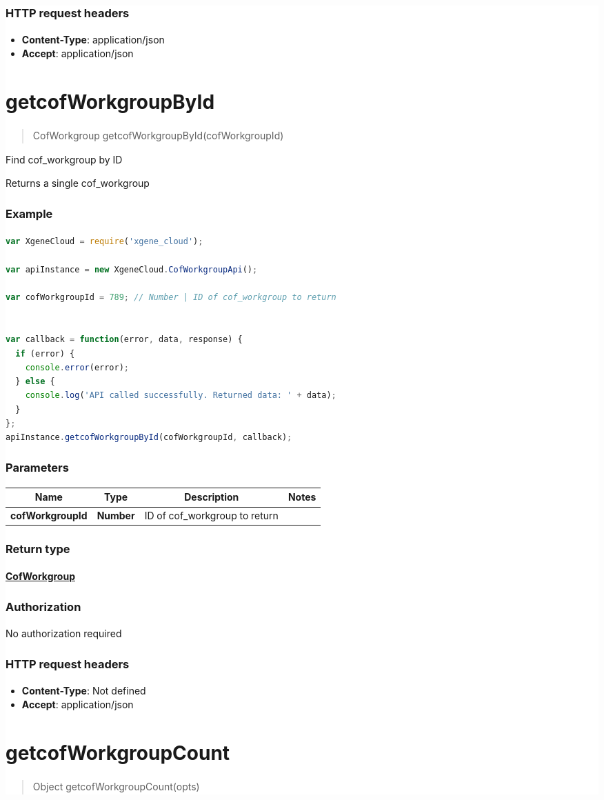 ### HTTP request headers

 - **Content-Type**: application/json
 - **Accept**: application/json

<a name="getcofWorkgroupById"></a>
# **getcofWorkgroupById**
> CofWorkgroup getcofWorkgroupById(cofWorkgroupId)

Find cof_workgroup by ID

Returns a single cof_workgroup

### Example
```javascript
var XgeneCloud = require('xgene_cloud');

var apiInstance = new XgeneCloud.CofWorkgroupApi();

var cofWorkgroupId = 789; // Number | ID of cof_workgroup to return


var callback = function(error, data, response) {
  if (error) {
    console.error(error);
  } else {
    console.log('API called successfully. Returned data: ' + data);
  }
};
apiInstance.getcofWorkgroupById(cofWorkgroupId, callback);
```

### Parameters

Name | Type | Description  | Notes
------------- | ------------- | ------------- | -------------
 **cofWorkgroupId** | **Number**| ID of cof_workgroup to return | 

### Return type

[**CofWorkgroup**](CofWorkgroup.md)

### Authorization

No authorization required

### HTTP request headers

 - **Content-Type**: Not defined
 - **Accept**: application/json

<a name="getcofWorkgroupCount"></a>
# **getcofWorkgroupCount**
> Object getcofWorkgroupCount(opts)
